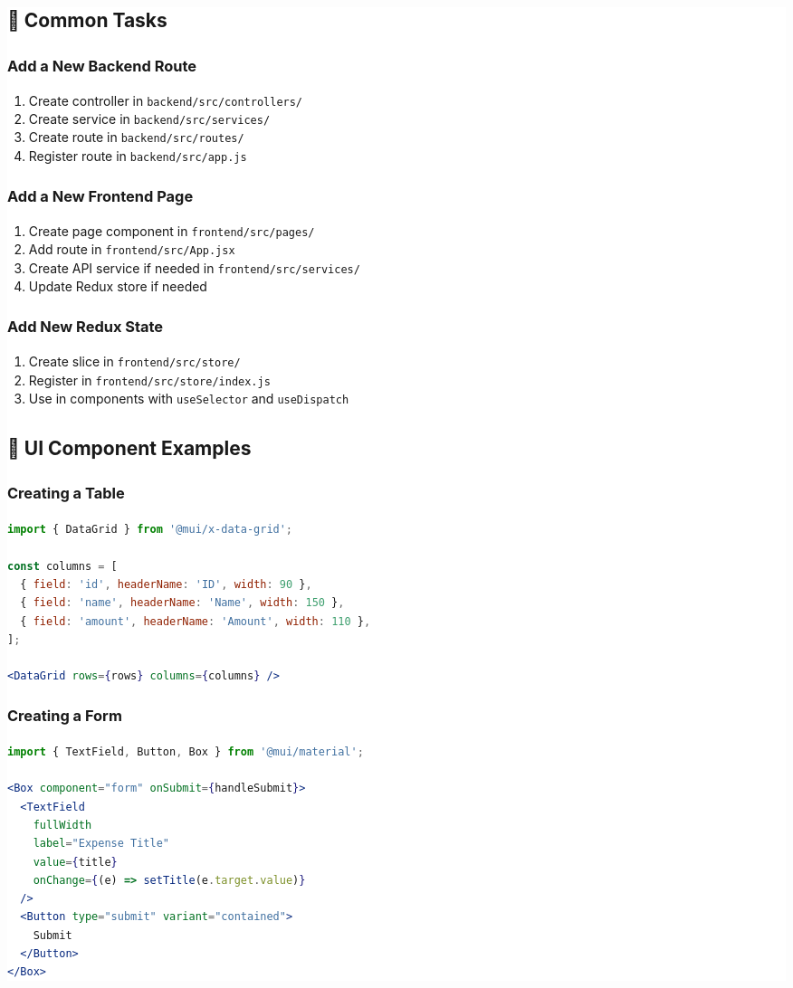## 📝 Common Tasks

### Add a New Backend Route

1. Create controller in `backend/src/controllers/`
2. Create service in `backend/src/services/`
3. Create route in `backend/src/routes/`
4. Register route in `backend/src/app.js`

### Add a New Frontend Page

1. Create page component in `frontend/src/pages/`
2. Add route in `frontend/src/App.jsx`
3. Create API service if needed in `frontend/src/services/`
4. Update Redux store if needed

### Add New Redux State

1. Create slice in `frontend/src/store/`
2. Register in `frontend/src/store/index.js`
3. Use in components with `useSelector` and `useDispatch`

## 🎨 UI Component Examples

### Creating a Table

```jsx
import { DataGrid } from '@mui/x-data-grid';

const columns = [
  { field: 'id', headerName: 'ID', width: 90 },
  { field: 'name', headerName: 'Name', width: 150 },
  { field: 'amount', headerName: 'Amount', width: 110 },
];

<DataGrid rows={rows} columns={columns} />
```

### Creating a Form

```jsx
import { TextField, Button, Box } from '@mui/material';

<Box component="form" onSubmit={handleSubmit}>
  <TextField
    fullWidth
    label="Expense Title"
    value={title}
    onChange={(e) => setTitle(e.target.value)}
  />
  <Button type="submit" variant="contained">
    Submit
  </Button>
</Box>
```
